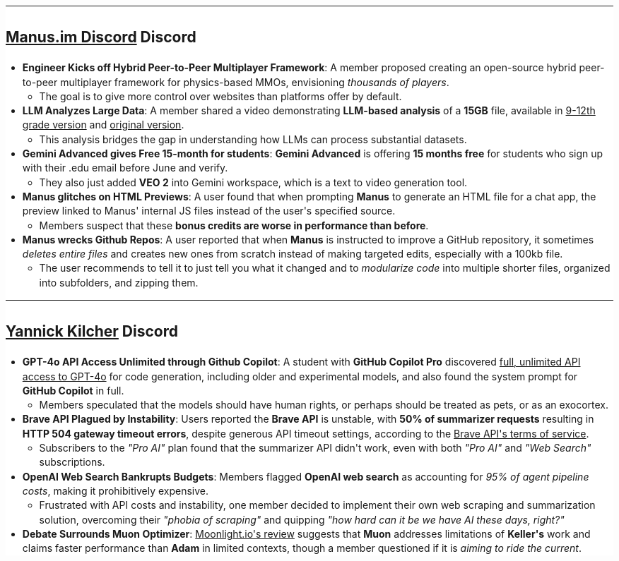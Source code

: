

---



## [Manus.im Discord](https://discord.com/channels/1348819876348825620) Discord

- **Engineer Kicks off Hybrid Peer-to-Peer Multiplayer Framework**: A member proposed creating an open-source hybrid peer-to-peer multiplayer framework for physics-based MMOs, envisioning *thousands of players*.
   - The goal is to give more control over websites than platforms offer by default.
- **LLM Analyzes Large Data**: A member shared a video demonstrating **LLM-based analysis** of a **15GB** file, available in [9-12th grade version](https://cdn.discordapp.com/attachments/1349440650495398020/1364801773885460582/LLM_Large_Data_Analysis__Bridging_the_Gap.mp4?ex=680ba6f3&is=680a5573&hm=27bb4c6ba720696519290cd0a3b3c5d952cb69554c55022155706b8ab35248ff&) and [original version](https://cdn.discordapp.com/attachments/1349440650495398020/1364754116164718592/LLM_Large_Data_Analysis__Bridging_the_Gap_2.mp4?ex=680c2351&is=680ad1d1&hm=8c8530bd14d810b5eab2c99f94e460caf4481f72dbd18f1b30cedd4a184b342a&).
   - This analysis bridges the gap in understanding how LLMs can process substantial datasets.
- **Gemini Advanced gives Free 15-month for students**: **Gemini Advanced** is offering **15 months free** for students who sign up with their .edu email before June and verify.
   - They also just added **VEO 2** into Gemini workspace, which is a text to video generation tool.
- **Manus glitches on HTML Previews**: A user found that when prompting **Manus** to generate an HTML file for a chat app, the preview linked to Manus' internal JS files instead of the user's specified source.
   - Members suspect that these **bonus credits are worse in performance than before**.
- **Manus wrecks Github Repos**: A user reported that when **Manus** is instructed to improve a GitHub repository, it sometimes *deletes entire files* and creates new ones from scratch instead of making targeted edits, especially with a 100kb file.
   - The user recommends to tell it to just tell you what it changed and to *modularize code* into multiple shorter files, organized into subfolders, and zipping them.



---



## [Yannick Kilcher](https://discord.com/channels/714501525455634453) Discord

- **GPT-4o API Access Unlimited through Github Copilot**: A student with **GitHub Copilot Pro** discovered [full, unlimited API access to GPT-4o](https://cdn.discordapp.com/attachments/986699377257119794/1364750065595580426/image.png?ex=680c1f8b&is=680ace0b&hm=f757cc4fe600435daeab8677d13065f8fbc4a0e78cd7519bc10fba89f2048311) for code generation, including older and experimental models, and also found the system prompt for **GitHub Copilot** in full.
   - Members speculated that the models should have human rights, or perhaps should be treated as pets, or as an exocortex.
- **Brave API Plagued by Instability**: Users reported the **Brave API** is unstable, with **50% of summarizer requests** resulting in **HTTP 504 gateway timeout errors**, despite generous API timeout settings, according to the [Brave API's terms of service](https://api-dashboard.search.brave.com/terms-of-service).
   - Subscribers to the *"Pro AI"* plan found that the summarizer API didn't work, even with both *"Pro AI"* and *"Web Search"* subscriptions.
- **OpenAI Web Search Bankrupts Budgets**: Members flagged **OpenAI web search** as accounting for *95% of agent pipeline costs*, making it prohibitively expensive.
   - Frustrated with API costs and instability, one member decided to implement their own web scraping and summarization solution, overcoming their *"phobia of scraping"* and quipping *"how hard can it be we have AI these days, right?"*
- **Debate Surrounds Muon Optimizer**: [Moonlight.io's review](https://www.themoonlight.io/de/review/muon-is-scalable-for-llm-training?utm_source=chatgpt.com) suggests that **Muon** addresses limitations of **Keller's** work and claims faster performance than **Adam** in limited contexts, though a member questioned if it is *aiming to ride the current*.